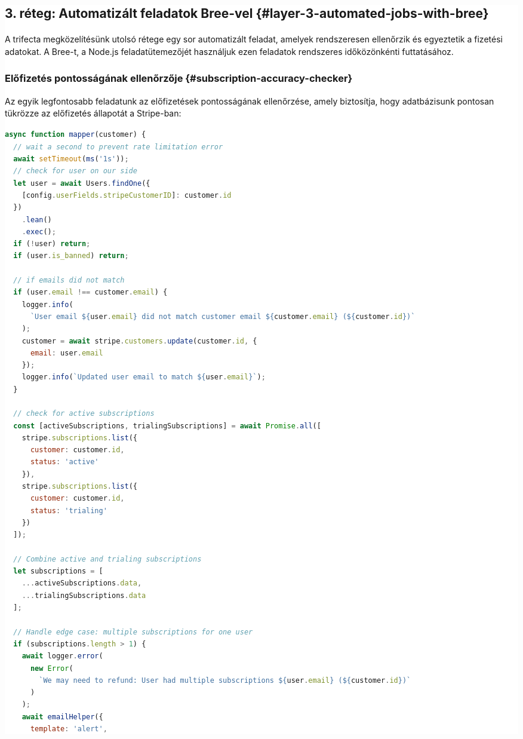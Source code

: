 ## 3. réteg: Automatizált feladatok Bree-vel {#layer-3-automated-jobs-with-bree}

A trifecta megközelítésünk utolsó rétege egy sor automatizált feladat, amelyek rendszeresen ellenőrzik és egyeztetik a fizetési adatokat. A Bree-t, a Node.js feladatütemezőjét használjuk ezen feladatok rendszeres időközönkénti futtatásához.

### Előfizetés pontosságának ellenőrzője {#subscription-accuracy-checker}

Az egyik legfontosabb feladatunk az előfizetések pontosságának ellenőrzése, amely biztosítja, hogy adatbázisunk pontosan tükrözze az előfizetés állapotát a Stripe-ban:

```javascript
async function mapper(customer) {
  // wait a second to prevent rate limitation error
  await setTimeout(ms('1s'));
  // check for user on our side
  let user = await Users.findOne({
    [config.userFields.stripeCustomerID]: customer.id
  })
    .lean()
    .exec();
  if (!user) return;
  if (user.is_banned) return;

  // if emails did not match
  if (user.email !== customer.email) {
    logger.info(
      `User email ${user.email} did not match customer email ${customer.email} (${customer.id})`
    );
    customer = await stripe.customers.update(customer.id, {
      email: user.email
    });
    logger.info(`Updated user email to match ${user.email}`);
  }

  // check for active subscriptions
  const [activeSubscriptions, trialingSubscriptions] = await Promise.all([
    stripe.subscriptions.list({
      customer: customer.id,
      status: 'active'
    }),
    stripe.subscriptions.list({
      customer: customer.id,
      status: 'trialing'
    })
  ]);

  // Combine active and trialing subscriptions
  let subscriptions = [
    ...activeSubscriptions.data,
    ...trialingSubscriptions.data
  ];

  // Handle edge case: multiple subscriptions for one user
  if (subscriptions.length > 1) {
    await logger.error(
      new Error(
        `We may need to refund: User had multiple subscriptions ${user.email} (${customer.id})`
      )
    );
    await emailHelper({
      template: 'alert',
```